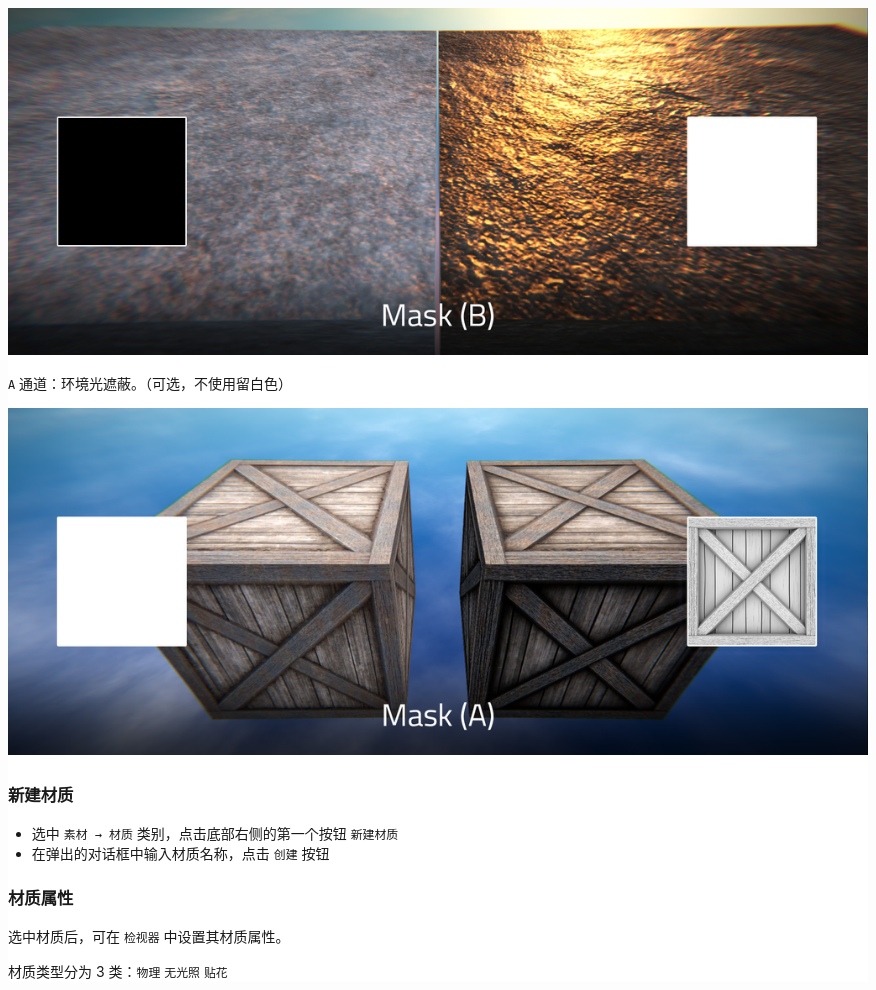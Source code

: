 ![](../../public/images/texture/texture-mask-b.jpg)

`A` 通道：环境光遮蔽。（可选，不使用留白色）

![](../../public/images/texture/texture-mask-a.jpg)

### 新建材质

- 选中 `素材 → 材质` 类别，点击底部右侧的第一个按钮 `新建材质`
- 在弹出的对话框中输入材质名称，点击 `创建` 按钮

### 材质属性

选中材质后，可在 `检视器` 中设置其材质属性。

材质类型分为 3 类：`物理` `无光照` `贴花`
